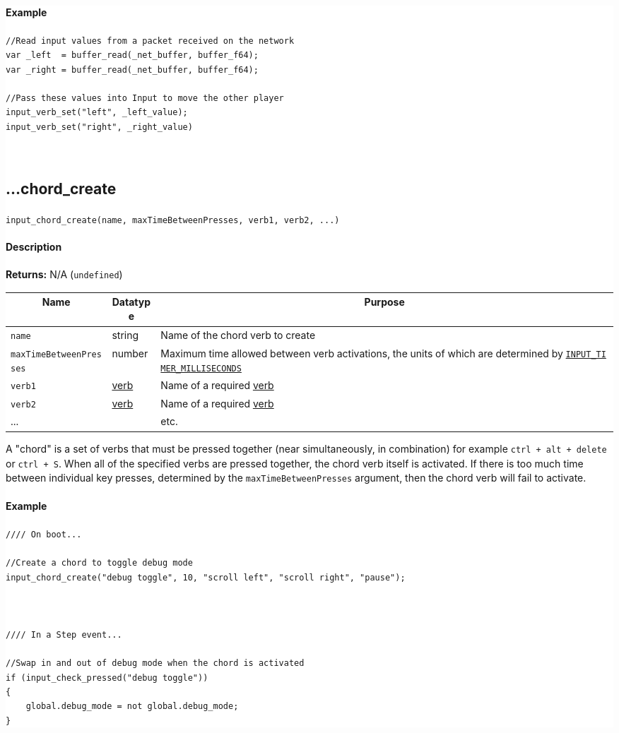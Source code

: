 #### **Example**

```gml
//Read input values from a packet received on the network
var _left  = buffer_read(_net_buffer, buffer_f64);
var _right = buffer_read(_net_buffer, buffer_f64);

//Pass these values into Input to move the other player
input_verb_set("left", _left_value);
input_verb_set("right", _right_value)
```



&nbsp;

## …chord_create

`input_chord_create(name, maxTimeBetweenPresses, verb1, verb2, ...)`



#### **Description**

**Returns:** N/A (`undefined`)

|Name                   |Datatype                  |Purpose                                                                                                                        |
|-----------------------|--------------------------|-------------------------------------------------------------------------------------------------------------------------------|
|`name`                 |string                    |Name of the chord verb to create                                                                                               |
|`maxTimeBetweenPresses`|number                    |Maximum time allowed between verb activations, the units of which are determined by [`INPUT_TIMER_MILLISECONDS`](Config-Macros?id=general)|
|`verb1`                |[verb](Verbs-and-Bindings)|Name of a required [verb](Verbs-and-Bindings)                                                                                  |
|`verb2`                |[verb](Verbs-and-Bindings)|Name of a required [verb](Verbs-and-Bindings)                                                                                  |
|...                    |                          |etc.                                                                                                                           |

A "chord" is a set of verbs that must be pressed together (near simultaneously, in combination) for example `ctrl + alt + delete` or `ctrl + S`. When all of the specified verbs are pressed together, the chord verb itself is activated. If there is too much time between individual key presses, determined by the `maxTimeBetweenPresses` argument, then the chord verb will fail to activate.

#### **Example**

```gml
//// On boot...

//Create a chord to toggle debug mode
input_chord_create("debug toggle", 10, "scroll left", "scroll right", "pause");



//// In a Step event...

//Swap in and out of debug mode when the chord is activated
if (input_check_pressed("debug toggle"))
{
	global.debug_mode = not global.debug_mode;
}
```
